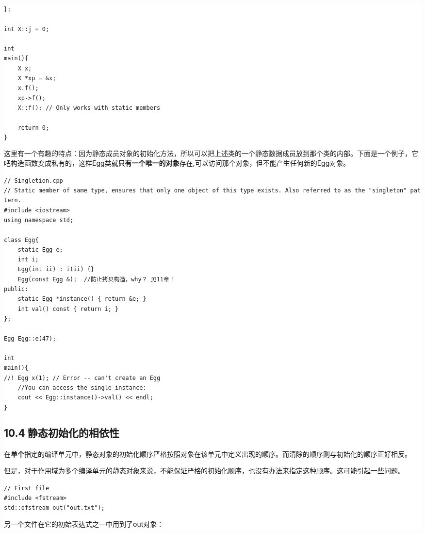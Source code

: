 	};

	int X::j = 0;

	int
	main(){
		X x;
		X *xp = &x;
		x.f();
		xp->f();
		X::f(); // Only works with static members
	
		return 0;
	}


这里有一个有趣的特点：因为静态成员对象的初始化方法，所以可以把上述类的一个静态数据成员放到那个类的内部。下面是一个例子，它吧构造函数变成私有的，这样Egg类就**只有一个唯一的对象**存在,可以访问那个对象，但不能产生任何新的Egg对象。

	// Singletion.cpp
	// Static member of same type, ensures that only one object of this type exists. Also referred to as the "singleton" pattern.
	#include <iostream>
	using namespace std;

	class Egg{
		static Egg e;
		int i;
		Egg(int ii) : i(ii) {}
		Egg(const Egg &);  //防止拷贝构造，why？ 见11章！
	public:
		static Egg *instance() { return &e; }
		int val() const { return i; }
	};

	Egg Egg::e(47);

	int 
	main(){
	//! Egg x(1); // Error -- can't create an Egg 
		//You can access the single instance:
		cout << Egg::instance()->val() << endl;
	}


## 10.4 静态初始化的相依性

在**单个**指定的编译单元中，静态对象的初始化顺序严格按照对象在该单元中定义出现的顺序。而清除的顺序则与初始化的顺序正好相反。

但是，对于作用域为多个编译单元的静态对象来说，不能保证严格的初始化顺序，也没有办法来指定这种顺序。这可能引起一些问题。

	// First file
	#include <fstream>
	std::ofstream out("out.txt");

另一个文件在它的初始表达式之一中用到了out对象：
